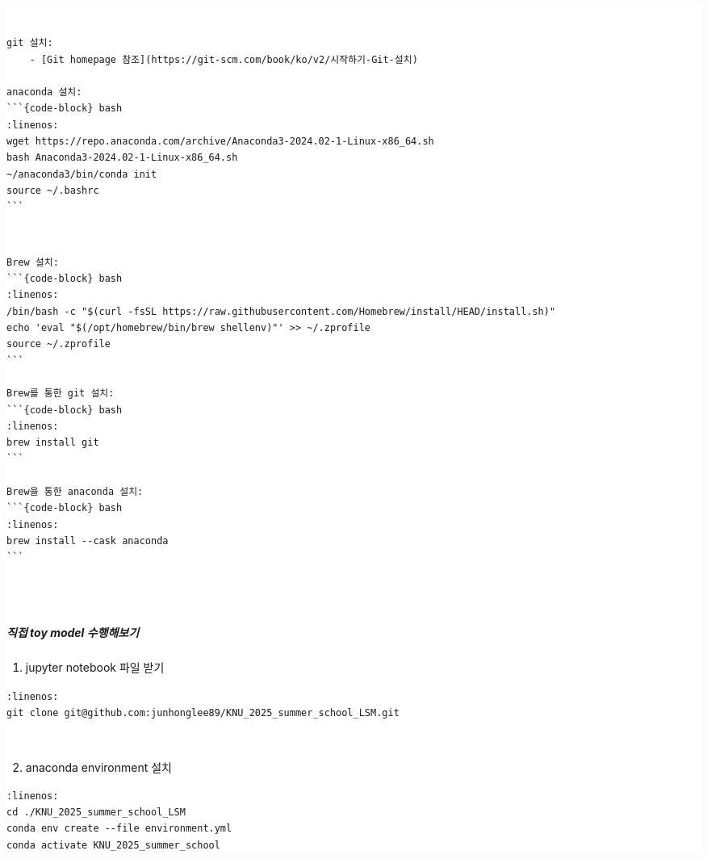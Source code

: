 <br>

`````{admonition} Linux 사용자를 위한 git & anaconda 설치 방법
git 설치:
    - [Git homepage 참조](https://git-scm.com/book/ko/v2/시작하기-Git-설치)

anaconda 설치:
```{code-block} bash
:linenos:
wget https://repo.anaconda.com/archive/Anaconda3-2024.02-1-Linux-x86_64.sh
bash Anaconda3-2024.02-1-Linux-x86_64.sh
~/anaconda3/bin/conda init
source ~/.bashrc
```
`````

<br>

`````{admonition} Mac 사용자를 위한 git & anaconda 설치 방법
Brew 설치:
```{code-block} bash
:linenos:
/bin/bash -c "$(curl -fsSL https://raw.githubusercontent.com/Homebrew/install/HEAD/install.sh)"
echo 'eval "$(/opt/homebrew/bin/brew shellenv)"' >> ~/.zprofile
source ~/.zprofile
```

Brew를 통한 git 설치:
```{code-block} bash
:linenos:
brew install git
```

Brew을 통한 anaconda 설치:
```{code-block} bash
:linenos:
brew install --cask anaconda
```
`````

<br>
<br>

##### 직접 toy model 수행해보기

1. jupyter notebook 파일 받기
```{code-block} bash
:linenos:
git clone git@github.com:junhonglee89/KNU_2025_summer_school_LSM.git
```

<br>

2. anaconda environment 설치
```{code-block} bash
:linenos:
cd ./KNU_2025_summer_school_LSM
conda env create --file environment.yml
conda activate KNU_2025_summer_school
```
